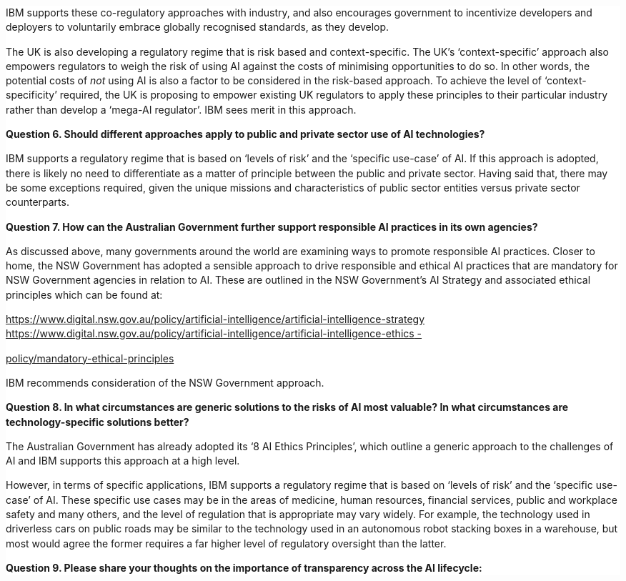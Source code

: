 IBM supports these co-regulatory approaches with industry, and also encourages government to incentivize developers and deployers to voluntarily embrace globally recognised standards, as they develop.

The UK is also developing a regulatory regime that is risk based and context-specific. The UK’s ‘context-specific’ approach also empowers regulators to weigh the risk of using AI against the costs of minimising opportunities to do so. In other words, the potential costs of *not* using AI is also a factor to be considered in the risk-based approach. To achieve the level of ‘context-specificity’ required, the UK is proposing to empower existing UK regulators to apply these principles to their particular industry rather than develop a ‘mega-AI regulator’. IBM sees merit in this approach.

**Question 6. Should different approaches apply to public and private sector use of AI technologies?**

IBM supports a regulatory regime that is based on ‘levels of risk’ and the ‘specific use-case’ of AI. If this approach is adopted, there is likely no need to differentiate as a matter of principle between the public and private sector. Having said that, there may be some exceptions required, given the unique missions and characteristics of public sector entities versus private sector counterparts.

**Question 7. How can the Australian Government further support responsible AI practices in its own agencies?**

As discussed above, many governments around the world are examining ways to promote responsible AI practices.  Closer to home, the NSW Government has adopted a sensible approach to drive responsible and ethical AI practices that are mandatory for NSW Government agencies in relation to AI. These are outlined in the NSW Government’s AI Strategy and associated ethical principles which can be found at:

[https://www.digital.nsw.gov.au/policy/artificial-intelligence/artificial-intelligence-strategy ](https://www.digital.nsw.gov.au/policy/artificial-intelligence/artificial-intelligence-strategy)[https://www.digital.nsw.gov.au/policy/artificial-intelligence/artificial-intelligence-ethics -](https://www.digital.nsw.gov.au/policy/artificial-intelligence/artificial-intelligence-ethics-policy/mandatory-ethical-principles)

[policy/mandatory-ethical-principles ](https://www.digital.nsw.gov.au/policy/artificial-intelligence/artificial-intelligence-ethics-policy/mandatory-ethical-principles)

IBM recommends consideration of the NSW Government approach.

**Question 8. In what circumstances are generic solutions to the risks of AI most valuable? In what circumstances are technology-specific solutions better?**

The Australian Government has already adopted its ‘8 AI Ethics Principles’, which outline a generic approach to the challenges of AI and IBM supports this approach at a high level.

However, in terms of specific applications, IBM supports a regulatory regime that is based on ‘levels of risk’ and the ‘specific use-case’ of AI. These specific use cases may be in the areas of medicine, human resources, financial services, public and workplace safety and many others, and the level of regulation that is appropriate may vary widely. For example, the technology used in driverless cars on public roads may be similar to the technology used in an autonomous robot stacking boxes in a warehouse, but most would agree the former requires a far higher level of regulatory oversight than the latter.

**Question 9. Please share your thoughts on the importance of transparency across the AI lifecycle:**
